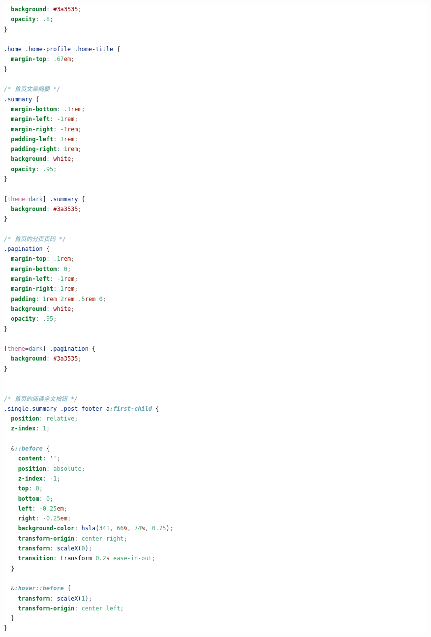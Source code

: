 ```scss
  background: #3a3535;
  opacity: .8;
}

.home .home-profile .home-title {
  margin-top: .67em;
}

/* 首页文章摘要 */
.summary {
  margin-bottom: .1rem;
  margin-left: -1rem;
  margin-right: -1rem;
  padding-left: 1rem;
  padding-right: 1rem;
  background: white;
  opacity: .95;
}

[theme=dark] .summary {
  background: #3a3535;
}

/* 首页的分页页码 */
.pagination {
  margin-top: .1rem;
  margin-bottom: 0;
  margin-left: -1rem;
  margin-right: 1rem;
  padding: 1rem 2rem .5rem 0;
  background: white;
  opacity: .95;
}

[theme=dark] .pagination {
  background: #3a3535;
}


/* 首页的阅读全文按钮 */
.single.summary .post-footer a:first-child {
  position: relative;
  z-index: 1;

  &::before {
    content: '';
    position: absolute;
    z-index: -1;
    top: 0;
    bottom: 0;
    left: -0.25em;
    right: -0.25em;
    background-color: hsla(341, 66%, 74%, 0.75);
    transform-origin: center right;
    transform: scaleX(0);
    transition: transform 0.2s ease-in-out;
  }

  &:hover::before {
    transform: scaleX(1);
    transform-origin: center left;
  }
}
```
